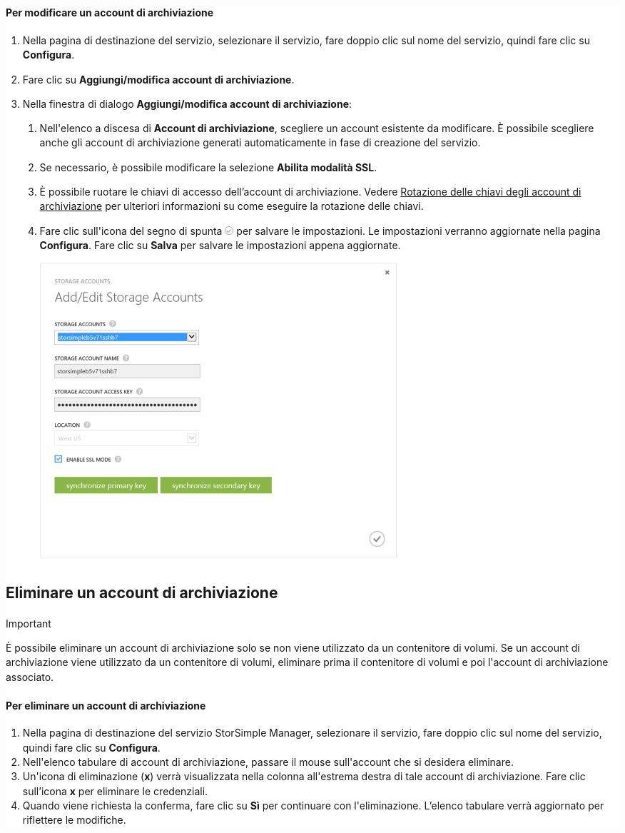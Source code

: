 #### Per modificare un account di archiviazione
1. Nella pagina di destinazione del servizio, selezionare il servizio, fare doppio clic sul nome del servizio, quindi fare clic su **Configura**.
2. Fare clic su **Aggiungi/modifica account di archiviazione**.
3. Nella finestra di dialogo **Aggiungi/modifica account di archiviazione**:
   
   1. Nell'elenco a discesa di **Account di archiviazione**, scegliere un account esistente da modificare. È possibile scegliere anche gli account di archiviazione generati automaticamente in fase di creazione del servizio.
   2. Se necessario, è possibile modificare la selezione **Abilita modalità SSL**.
   3. È possibile ruotare le chiavi di accesso dell’account di archiviazione. Vedere [Rotazione delle chiavi degli account di archiviazione](#key-rotation-of-storage-accounts) per ulteriori informazioni su come eseguire la rotazione delle chiavi.
   4. Fare clic sull'icona del segno di spunta ![icona del segno di spunta](./media/storsimple-manage-storage-accounts/HCS_CheckIcon.png) per salvare le impostazioni. Le impostazioni verranno aggiornate nella pagina **Configura**. Fare clic su **Salva** per salvare le impostazioni appena aggiornate.
      
      ![Modificare un account di archiviazione](./media/storsimple-manage-storage-accounts/HCs_AddEditStorageAccount.png)

## Eliminare un account di archiviazione
> [!IMPORTANT]
> È possibile eliminare un account di archiviazione solo se non viene utilizzato da un contenitore di volumi. Se un account di archiviazione viene utilizzato da un contenitore di volumi, eliminare prima il contenitore di volumi e poi l'account di archiviazione associato.
> 
> 

#### Per eliminare un account di archiviazione
1. Nella pagina di destinazione del servizio StorSimple Manager, selezionare il servizio, fare doppio clic sul nome del servizio, quindi fare clic su **Configura**.
2. Nell'elenco tabulare di account di archiviazione, passare il mouse sull'account che si desidera eliminare.
3. Un'icona di eliminazione (**x**) verrà visualizzata nella colonna all'estrema destra di tale account di archiviazione. Fare clic sull’icona **x** per eliminare le credenziali.
4. Quando viene richiesta la conferma, fare clic su **Sì** per continuare con l'eliminazione. L’elenco tabulare verrà aggiornato per riflettere le modifiche.
